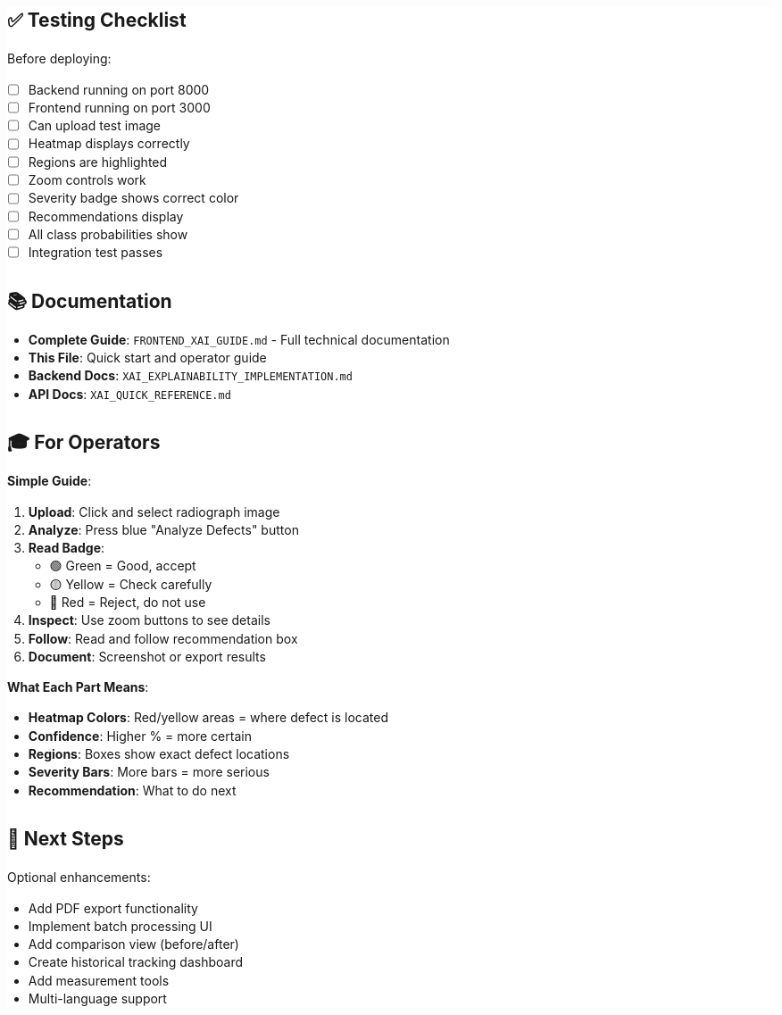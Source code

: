 ## ✅ Testing Checklist

Before deploying:

- [ ] Backend running on port 8000
- [ ] Frontend running on port 3000
- [ ] Can upload test image
- [ ] Heatmap displays correctly
- [ ] Regions are highlighted
- [ ] Zoom controls work
- [ ] Severity badge shows correct color
- [ ] Recommendations display
- [ ] All class probabilities show
- [ ] Integration test passes

## 📚 Documentation

- **Complete Guide**: `FRONTEND_XAI_GUIDE.md` - Full technical documentation
- **This File**: Quick start and operator guide
- **Backend Docs**: `XAI_EXPLAINABILITY_IMPLEMENTATION.md`
- **API Docs**: `XAI_QUICK_REFERENCE.md`

## 🎓 For Operators

**Simple Guide**:

1. **Upload**: Click and select radiograph image
2. **Analyze**: Press blue "Analyze Defects" button
3. **Read Badge**: 
   - 🟢 Green = Good, accept
   - 🟡 Yellow = Check carefully
   - 🔴 Red = Reject, do not use
4. **Inspect**: Use zoom buttons to see details
5. **Follow**: Read and follow recommendation box
6. **Document**: Screenshot or export results

**What Each Part Means**:
- **Heatmap Colors**: Red/yellow areas = where defect is located
- **Confidence**: Higher % = more certain
- **Regions**: Boxes show exact defect locations
- **Severity Bars**: More bars = more serious
- **Recommendation**: What to do next

## 🚀 Next Steps

Optional enhancements:
- Add PDF export functionality
- Implement batch processing UI
- Add comparison view (before/after)
- Create historical tracking dashboard
- Add measurement tools
- Multi-language support
